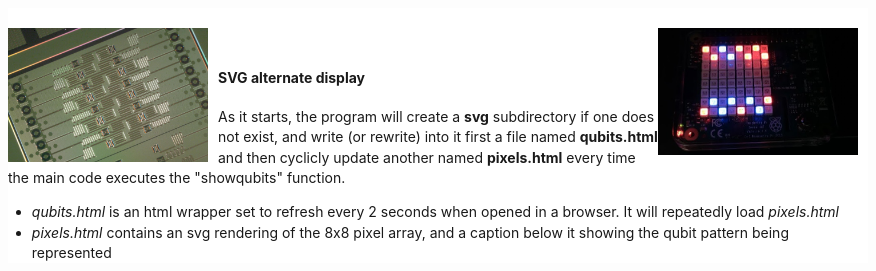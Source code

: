 <br /><img src='qrtimages/ibm_16_qubit_processor-100722935-large.3x2.jpg' width='200' alt='IBM 16 qubit processor' style='float: left; margin-right: 10px;'  />
<img src='qrtimages/16-bitRpi-result.JPG' width='200' alt='16 qubit Output displayed on the SenseHat' style='float: right; margin-right: 10px;'  /><br/>

#### SVG alternate display
As it starts, the program will create a **svg** subdirectory if one does not exist, and write (or rewrite) into it first a file named **qubits.html** and then cyclicly update another named **pixels.html** every time the main code executes the "showqubits" function.
* _qubits.html_ is an html wrapper set to refresh every 2 seconds when opened in a browser. It will repeatedly load _pixels.html_
* _pixels.html_ contains an svg rendering of the 8x8 pixel array, and a caption below it showing the qubit pattern being represented
